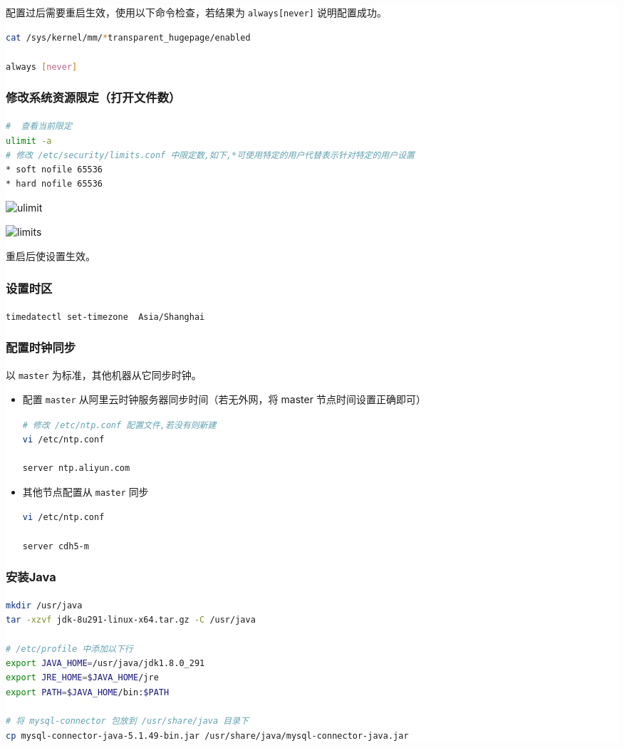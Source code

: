 配置过后需要重启生效，使用以下命令检查，若结果为 `always[never]` 说明配置成功。

```bash
cat /sys/kernel/mm/*transparent_hugepage/enabled

always [never]
```

###  修改系统资源限定（打开文件数）

```bash
#  查看当前限定
ulimit -a
# 修改 /etc/security/limits.conf 中限定数,如下,*可使用特定的用户代替表示针对特定的用户设置
* soft nofile 65536
* hard nofile 65536
```

![ulimit](https://mutoulbj.oss-cn-zhangjiakou.aliyuncs.com/uPic/20211105-ulimit.jpg)

![limits](https://mutoulbj.oss-cn-zhangjiakou.aliyuncs.com/uPic/20211105-limits.jpg)

 重启后使设置生效。

### 设置时区

```bash
timedatectl set-timezone  Asia/Shanghai
```

### 配置时钟同步

以 `master` 为标准，其他机器从它同步时钟。

- 配置 `master` 从阿里云时钟服务器同步时间（若无外网，将 master 节点时间设置正确即可）

  ```bash
  # 修改 /etc/ntp.conf 配置文件,若没有则新建
  vi /etc/ntp.conf

  server ntp.aliyun.com
  ```

- 其他节点配置从 `master` 同步

  ```bash
  vi /etc/ntp.conf
  
  server cdh5-m
  ```

###  安装Java

```bash
mkdir /usr/java
tar -xzvf jdk-8u291-linux-x64.tar.gz -C /usr/java

# /etc/profile 中添加以下行
export JAVA_HOME=/usr/java/jdk1.8.0_291
export JRE_HOME=$JAVA_HOME/jre
export PATH=$JAVA_HOME/bin:$PATH

# 将 mysql-connector 包放到 /usr/share/java 目录下
cp mysql-connector-java-5.1.49-bin.jar /usr/share/java/mysql-connector-java.jar
```
